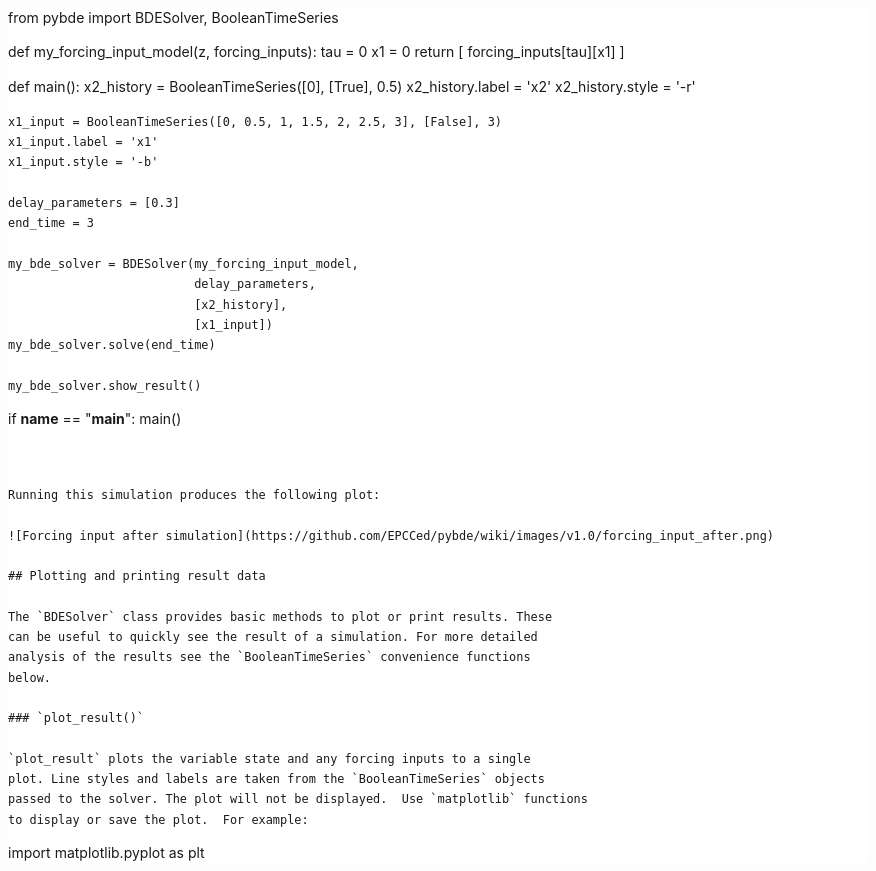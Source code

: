 ```

```
from pybde import BDESolver, BooleanTimeSeries


def my_forcing_input_model(z, forcing_inputs):
    tau = 0
    x1 = 0
    return [ forcing_inputs[tau][x1] ]


def main():
    x2_history = BooleanTimeSeries([0], [True], 0.5)
    x2_history.label = 'x2'
    x2_history.style = '-r'

    x1_input = BooleanTimeSeries([0, 0.5, 1, 1.5, 2, 2.5, 3], [False], 3)
    x1_input.label = 'x1'
    x1_input.style = '-b'

    delay_parameters = [0.3]
    end_time = 3

    my_bde_solver = BDESolver(my_forcing_input_model, 
                              delay_parameters, 
                              [x2_history], 
                              [x1_input])
    my_bde_solver.solve(end_time)

    my_bde_solver.show_result()


if __name__ == "__main__":
    main()
```


Running this simulation produces the following plot:

![Forcing input after simulation](https://github.com/EPCCed/pybde/wiki/images/v1.0/forcing_input_after.png)

## Plotting and printing result data

The `BDESolver` class provides basic methods to plot or print results. These
can be useful to quickly see the result of a simulation. For more detailed
analysis of the results see the `BooleanTimeSeries` convenience functions
below.

### `plot_result()`

`plot_result` plots the variable state and any forcing inputs to a single
plot. Line styles and labels are taken from the `BooleanTimeSeries` objects 
passed to the solver. The plot will not be displayed.  Use `matplotlib` functions
to display or save the plot.  For example:

```
import matplotlib.pyplot as plt
